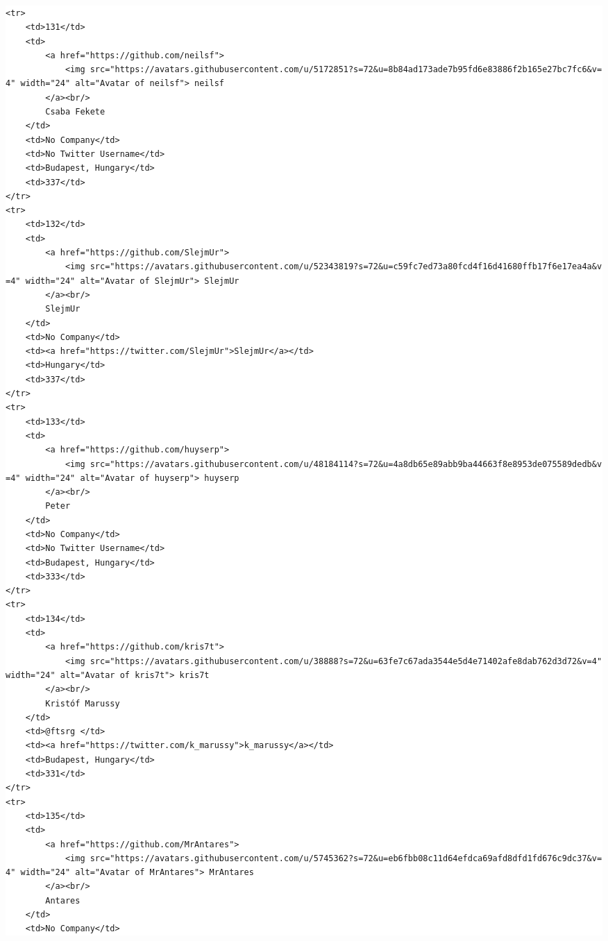 	<tr>
		<td>131</td>
		<td>
			<a href="https://github.com/neilsf">
				<img src="https://avatars.githubusercontent.com/u/5172851?s=72&u=8b84ad173ade7b95fd6e83886f2b165e27bc7fc6&v=4" width="24" alt="Avatar of neilsf"> neilsf
			</a><br/>
			Csaba Fekete
		</td>
		<td>No Company</td>
		<td>No Twitter Username</td>
		<td>Budapest, Hungary</td>
		<td>337</td>
	</tr>
	<tr>
		<td>132</td>
		<td>
			<a href="https://github.com/SlejmUr">
				<img src="https://avatars.githubusercontent.com/u/52343819?s=72&u=c59fc7ed73a80fcd4f16d41680ffb17f6e17ea4a&v=4" width="24" alt="Avatar of SlejmUr"> SlejmUr
			</a><br/>
			SlejmUr
		</td>
		<td>No Company</td>
		<td><a href="https://twitter.com/SlejmUr">SlejmUr</a></td>
		<td>Hungary</td>
		<td>337</td>
	</tr>
	<tr>
		<td>133</td>
		<td>
			<a href="https://github.com/huyserp">
				<img src="https://avatars.githubusercontent.com/u/48184114?s=72&u=4a8db65e89abb9ba44663f8e8953de075589dedb&v=4" width="24" alt="Avatar of huyserp"> huyserp
			</a><br/>
			Peter
		</td>
		<td>No Company</td>
		<td>No Twitter Username</td>
		<td>Budapest, Hungary</td>
		<td>333</td>
	</tr>
	<tr>
		<td>134</td>
		<td>
			<a href="https://github.com/kris7t">
				<img src="https://avatars.githubusercontent.com/u/38888?s=72&u=63fe7c67ada3544e5d4e71402afe8dab762d3d72&v=4" width="24" alt="Avatar of kris7t"> kris7t
			</a><br/>
			Kristóf Marussy
		</td>
		<td>@ftsrg </td>
		<td><a href="https://twitter.com/k_marussy">k_marussy</a></td>
		<td>Budapest, Hungary</td>
		<td>331</td>
	</tr>
	<tr>
		<td>135</td>
		<td>
			<a href="https://github.com/MrAntares">
				<img src="https://avatars.githubusercontent.com/u/5745362?s=72&u=eb6fbb08c11d64efdca69afd8dfd1fd676c9dc37&v=4" width="24" alt="Avatar of MrAntares"> MrAntares
			</a><br/>
			Antares
		</td>
		<td>No Company</td>